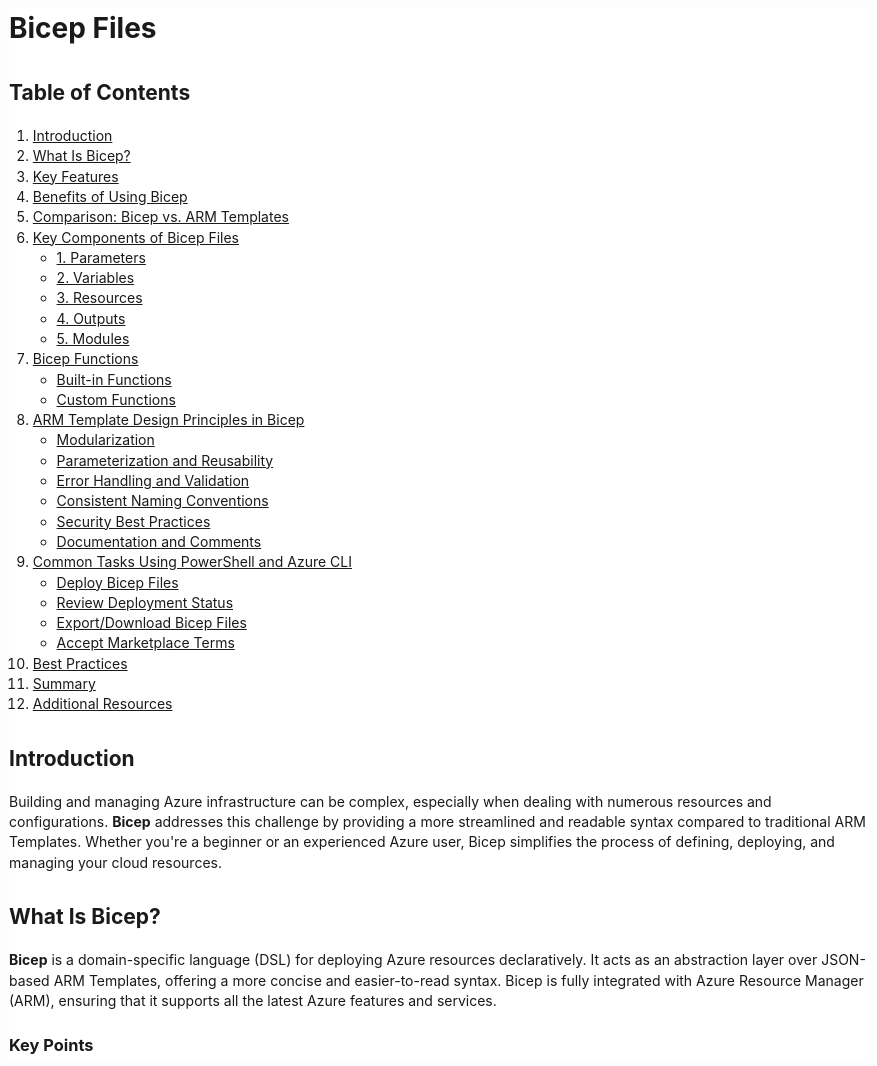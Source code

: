 # Bicep Files

## Table of Contents

1. [Introduction](#introduction)
2. [What Is Bicep?](#what-is-bicep)
3. [Key Features](#key-features)
4. [Benefits of Using Bicep](#benefits-of-using-bicep)
5. [Comparison: Bicep vs. ARM Templates](#comparison-bicep-vs-arm-templates)
6. [Key Components of Bicep Files](#key-components-of-bicep-files)
   - [1. Parameters](#1-parameters)
   - [2. Variables](#2-variables)
   - [3. Resources](#3-resources)
   - [4. Outputs](#4-outputs)
   - [5. Modules](#5-modules)
7. [Bicep Functions](#bicep-functions)
   - [Built-in Functions](#built-in-functions)
   - [Custom Functions](#custom-functions)
8. [ARM Template Design Principles in Bicep](#arm-template-design-principles-in-bicep)
   - [Modularization](#1-modularization)
   - [Parameterization and Reusability](#2-parameterization-and-reusability)
   - [Error Handling and Validation](#3-error-handling-and-validation)
   - [Consistent Naming Conventions](#4-consistent-naming-conventions)
   - [Security Best Practices](#5-security-best-practices)
   - [Documentation and Comments](#6-documentation-and-comments)
9. [Common Tasks Using PowerShell and Azure CLI](#common-tasks-using-powershell-and-azure-cli)
   - [Deploy Bicep Files](#1-deploy-bicep-files)
   - [Review Deployment Status](#2-review-deployment-status)
   - [Export/Download Bicep Files](#3-exportdownload-bicep-files)
   - [Accept Marketplace Terms](#4-accept-marketplace-terms)
10. [Best Practices](#best-practices)
11. [Summary](#summary)
12. [Additional Resources](#additional-resources)

## Introduction

Building and managing Azure infrastructure can be complex, especially when dealing with numerous resources and configurations. **Bicep** addresses this challenge by providing a more streamlined and readable syntax compared to traditional ARM Templates. Whether you're a beginner or an experienced Azure user, Bicep simplifies the process of defining, deploying, and managing your cloud resources.

## What Is Bicep?

**Bicep** is a domain-specific language (DSL) for deploying Azure resources declaratively. It acts as an abstraction layer over JSON-based ARM Templates, offering a more concise and easier-to-read syntax. Bicep is fully integrated with Azure Resource Manager (ARM), ensuring that it supports all the latest Azure features and services.

### Key Points
